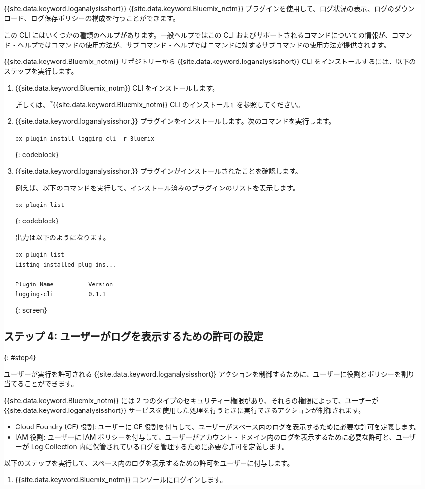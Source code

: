 {{site.data.keyword.loganalysisshort}} {{site.data.keyword.Bluemix_notm}} プラグインを使用して、ログ状況の表示、ログのダウンロード、ログ保存ポリシーの構成を行うことができます。 

この CLI にはいくつかの種類のヘルプがあります。一般ヘルプではこの CLI およびサポートされるコマンドについての情報が、コマンド・ヘルプではコマンドの使用方法が、サブコマンド・ヘルプではコマンドに対するサブコマンドの使用方法が提供されます。

{{site.data.keyword.Bluemix_notm}} リポジトリーから {{site.data.keyword.loganalysisshort}} CLI をインストールするには、以下のステップを実行します。

1. {{site.data.keyword.Bluemix_notm}} CLI をインストールします。

   詳しくは、『[{{site.data.keyword.Bluemix_notm}} CLI のインストール](/docs/cli/reference/bluemix_cli/download_cli.html#download_install)』を参照してください。

2. {{site.data.keyword.loganalysisshort}} プラグインをインストールします。次のコマンドを実行します。

    ```
    bx plugin install logging-cli -r Bluemix
    ```
    {: codeblock}
 
3. {{site.data.keyword.loganalysisshort}} プラグインがインストールされたことを確認します。
  
    例えば、以下のコマンドを実行して、インストール済みのプラグインのリストを表示します。
    
    ```
    bx plugin list
    ```
    {: codeblock}
    
    出力は以下のようになります。
   
    ```
    bx plugin list
    Listing installed plug-ins...

    Plugin Name          Version   
    logging-cli          0.1.1   
    ```
    {: screen}




## ステップ 4: ユーザーがログを表示するための許可の設定
{: #step4}

ユーザーが実行を許可される {{site.data.keyword.loganalysisshort}} アクションを制御するために、ユーザーに役割とポリシーを割り当てることができます。 

{{site.data.keyword.Bluemix_notm}} には 2 つのタイプのセキュリティー権限があり、それらの権限によって、ユーザーが {{site.data.keyword.loganalysisshort}} サービスを使用した処理を行うときに実行できるアクションが制御されます。

* Cloud Foundry (CF) 役割: ユーザーに CF 役割を付与して、ユーザーがスペース内のログを表示するために必要な許可を定義します。
* IAM 役割: ユーザーに IAM ポリシーを付与して、ユーザーがアカウント・ドメイン内のログを表示するために必要な許可と、ユーザーが Log Collection 内に保管されているログを管理するために必要な許可を定義します。 


以下のステップを実行して、スペース内のログを表示するための許可をユーザーに付与します。

1. {{site.data.keyword.Bluemix_notm}} コンソールにログインします。
